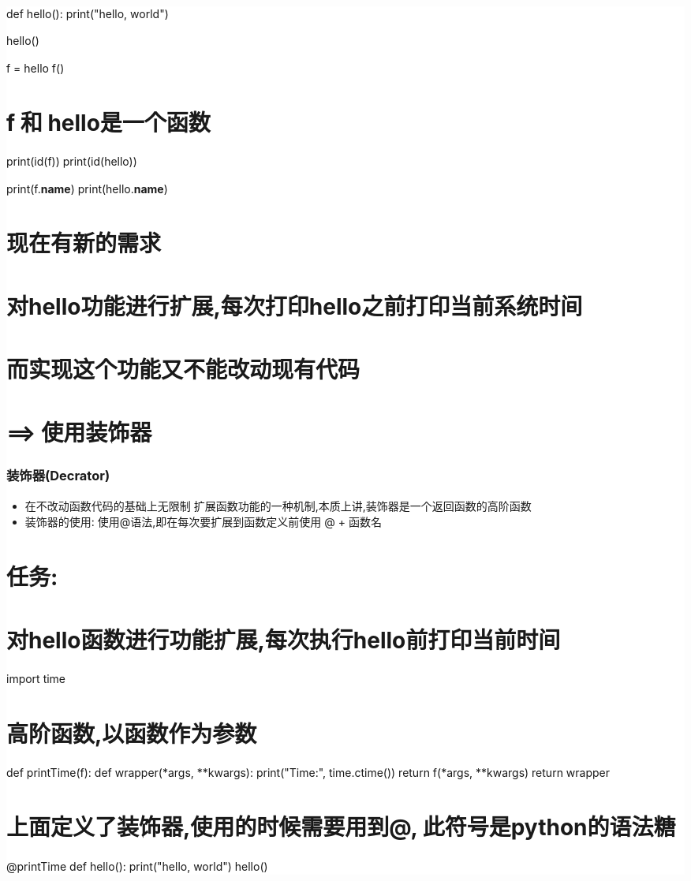 def hello():
    print("hello, world")

hello()

f = hello
f()
# f 和 hello是一个函数
print(id(f))
print(id(hello))

print(f.__name__)
print(hello.__name__)

# 现在有新的需求
# 对hello功能进行扩展,每次打印hello之前打印当前系统时间
# 而实现这个功能又不能改动现有代码
# ==> 使用装饰器

### 装饰器(Decrator)
- 在不改动函数代码的基础上无限制 扩展函数功能的一种机制,本质上讲,装饰器是一个返回函数的高阶函数
- 装饰器的使用: 使用@语法,即在每次要扩展到函数定义前使用 @ + 函数名

# 任务:
# 对hello函数进行功能扩展,每次执行hello前打印当前时间

import time

# 高阶函数,以函数作为参数
def printTime(f):
    def wrapper(*args, **kwargs):
        print("Time:", time.ctime())
        return f(*args, **kwargs)
    return wrapper
    
# 上面定义了装饰器,使用的时候需要用到@, 此符号是python的语法糖
@printTime
def hello():
    print("hello, world")
hello()
